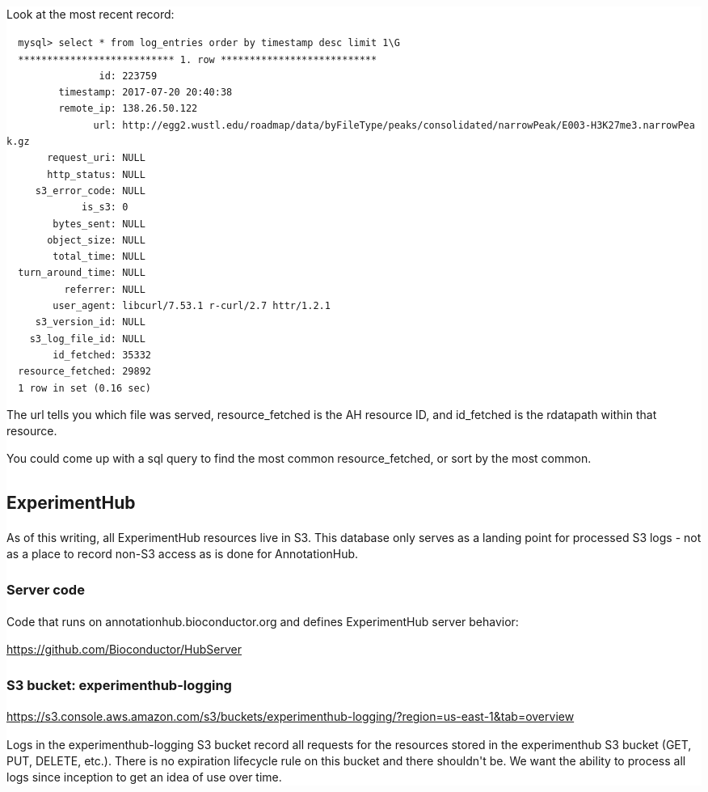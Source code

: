   Look at the most recent record:
 
      mysql> select * from log_entries order by timestamp desc limit 1\G
      *************************** 1. row ***************************
                    id: 223759
             timestamp: 2017-07-20 20:40:38
             remote_ip: 138.26.50.122
                   url: http://egg2.wustl.edu/roadmap/data/byFileType/peaks/consolidated/narrowPeak/E003-H3K27me3.narrowPeak.gz
           request_uri: NULL
           http_status: NULL
         s3_error_code: NULL
                 is_s3: 0
            bytes_sent: NULL
           object_size: NULL
            total_time: NULL
      turn_around_time: NULL
              referrer: NULL
            user_agent: libcurl/7.53.1 r-curl/2.7 httr/1.2.1
         s3_version_id: NULL
        s3_log_file_id: NULL
            id_fetched: 35332
      resource_fetched: 29892
      1 row in set (0.16 sec)

  The url tells you which file was served, resource_fetched is the AH resource 
  ID, and id_fetched is the rdatapath within that resource.

  You could come up with a sql query to find the most common resource_fetched,
  or sort by the most common.

<a name="experimenthub"></a>
## ExperimentHub

As of this writing, all ExperimentHub resources live in S3. This database
only serves as a landing point for processed S3 logs - not as a place to
record non-S3 access as is done for AnnotationHub.

<a name="ehservercode"></a>
### Server code

Code that runs on annotationhub.bioconductor.org and defines ExperimentHub
server behavior:

https://github.com/Bioconductor/HubServer

<a name="ehs3logging"></a>
### S3 bucket: experimenthub-logging

https://s3.console.aws.amazon.com/s3/buckets/experimenthub-logging/?region=us-east-1&tab=overview

Logs in the experimenthub-logging S3 bucket record all requests for the
resources stored in the experimenthub S3 bucket (GET, PUT, DELETE, etc.).
There is no expiration lifecycle rule on this bucket and there shouldn't be. We
want the ability to process all logs since inception to get an idea of use
over time.
